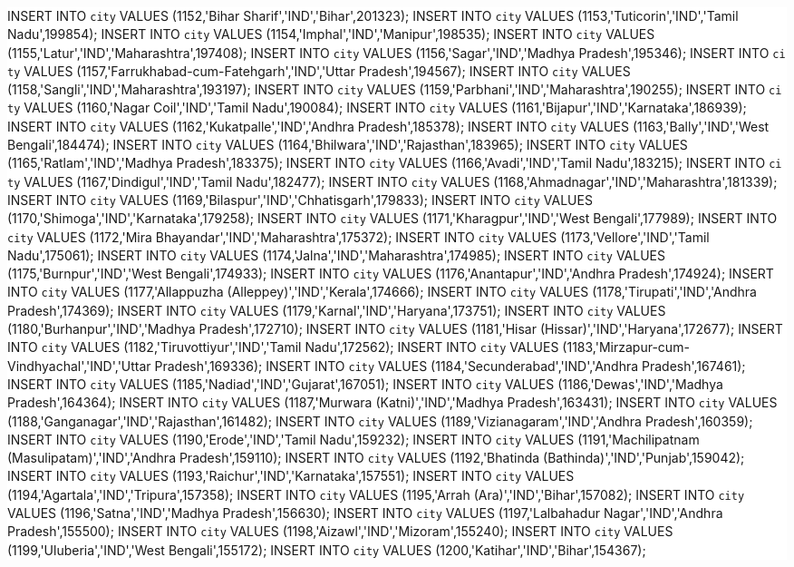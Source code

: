 INSERT INTO `city` VALUES (1152,'Bihar Sharif','IND','Bihar',201323);
INSERT INTO `city` VALUES (1153,'Tuticorin','IND','Tamil Nadu',199854);
INSERT INTO `city` VALUES (1154,'Imphal','IND','Manipur',198535);
INSERT INTO `city` VALUES (1155,'Latur','IND','Maharashtra',197408);
INSERT INTO `city` VALUES (1156,'Sagar','IND','Madhya Pradesh',195346);
INSERT INTO `city` VALUES (1157,'Farrukhabad-cum-Fatehgarh','IND','Uttar Pradesh',194567);
INSERT INTO `city` VALUES (1158,'Sangli','IND','Maharashtra',193197);
INSERT INTO `city` VALUES (1159,'Parbhani','IND','Maharashtra',190255);
INSERT INTO `city` VALUES (1160,'Nagar Coil','IND','Tamil Nadu',190084);
INSERT INTO `city` VALUES (1161,'Bijapur','IND','Karnataka',186939);
INSERT INTO `city` VALUES (1162,'Kukatpalle','IND','Andhra Pradesh',185378);
INSERT INTO `city` VALUES (1163,'Bally','IND','West Bengali',184474);
INSERT INTO `city` VALUES (1164,'Bhilwara','IND','Rajasthan',183965);
INSERT INTO `city` VALUES (1165,'Ratlam','IND','Madhya Pradesh',183375);
INSERT INTO `city` VALUES (1166,'Avadi','IND','Tamil Nadu',183215);
INSERT INTO `city` VALUES (1167,'Dindigul','IND','Tamil Nadu',182477);
INSERT INTO `city` VALUES (1168,'Ahmadnagar','IND','Maharashtra',181339);
INSERT INTO `city` VALUES (1169,'Bilaspur','IND','Chhatisgarh',179833);
INSERT INTO `city` VALUES (1170,'Shimoga','IND','Karnataka',179258);
INSERT INTO `city` VALUES (1171,'Kharagpur','IND','West Bengali',177989);
INSERT INTO `city` VALUES (1172,'Mira Bhayandar','IND','Maharashtra',175372);
INSERT INTO `city` VALUES (1173,'Vellore','IND','Tamil Nadu',175061);
INSERT INTO `city` VALUES (1174,'Jalna','IND','Maharashtra',174985);
INSERT INTO `city` VALUES (1175,'Burnpur','IND','West Bengali',174933);
INSERT INTO `city` VALUES (1176,'Anantapur','IND','Andhra Pradesh',174924);
INSERT INTO `city` VALUES (1177,'Allappuzha (Alleppey)','IND','Kerala',174666);
INSERT INTO `city` VALUES (1178,'Tirupati','IND','Andhra Pradesh',174369);
INSERT INTO `city` VALUES (1179,'Karnal','IND','Haryana',173751);
INSERT INTO `city` VALUES (1180,'Burhanpur','IND','Madhya Pradesh',172710);
INSERT INTO `city` VALUES (1181,'Hisar (Hissar)','IND','Haryana',172677);
INSERT INTO `city` VALUES (1182,'Tiruvottiyur','IND','Tamil Nadu',172562);
INSERT INTO `city` VALUES (1183,'Mirzapur-cum-Vindhyachal','IND','Uttar Pradesh',169336);
INSERT INTO `city` VALUES (1184,'Secunderabad','IND','Andhra Pradesh',167461);
INSERT INTO `city` VALUES (1185,'Nadiad','IND','Gujarat',167051);
INSERT INTO `city` VALUES (1186,'Dewas','IND','Madhya Pradesh',164364);
INSERT INTO `city` VALUES (1187,'Murwara (Katni)','IND','Madhya Pradesh',163431);
INSERT INTO `city` VALUES (1188,'Ganganagar','IND','Rajasthan',161482);
INSERT INTO `city` VALUES (1189,'Vizianagaram','IND','Andhra Pradesh',160359);
INSERT INTO `city` VALUES (1190,'Erode','IND','Tamil Nadu',159232);
INSERT INTO `city` VALUES (1191,'Machilipatnam (Masulipatam)','IND','Andhra Pradesh',159110);
INSERT INTO `city` VALUES (1192,'Bhatinda (Bathinda)','IND','Punjab',159042);
INSERT INTO `city` VALUES (1193,'Raichur','IND','Karnataka',157551);
INSERT INTO `city` VALUES (1194,'Agartala','IND','Tripura',157358);
INSERT INTO `city` VALUES (1195,'Arrah (Ara)','IND','Bihar',157082);
INSERT INTO `city` VALUES (1196,'Satna','IND','Madhya Pradesh',156630);
INSERT INTO `city` VALUES (1197,'Lalbahadur Nagar','IND','Andhra Pradesh',155500);
INSERT INTO `city` VALUES (1198,'Aizawl','IND','Mizoram',155240);
INSERT INTO `city` VALUES (1199,'Uluberia','IND','West Bengali',155172);
INSERT INTO `city` VALUES (1200,'Katihar','IND','Bihar',154367);
